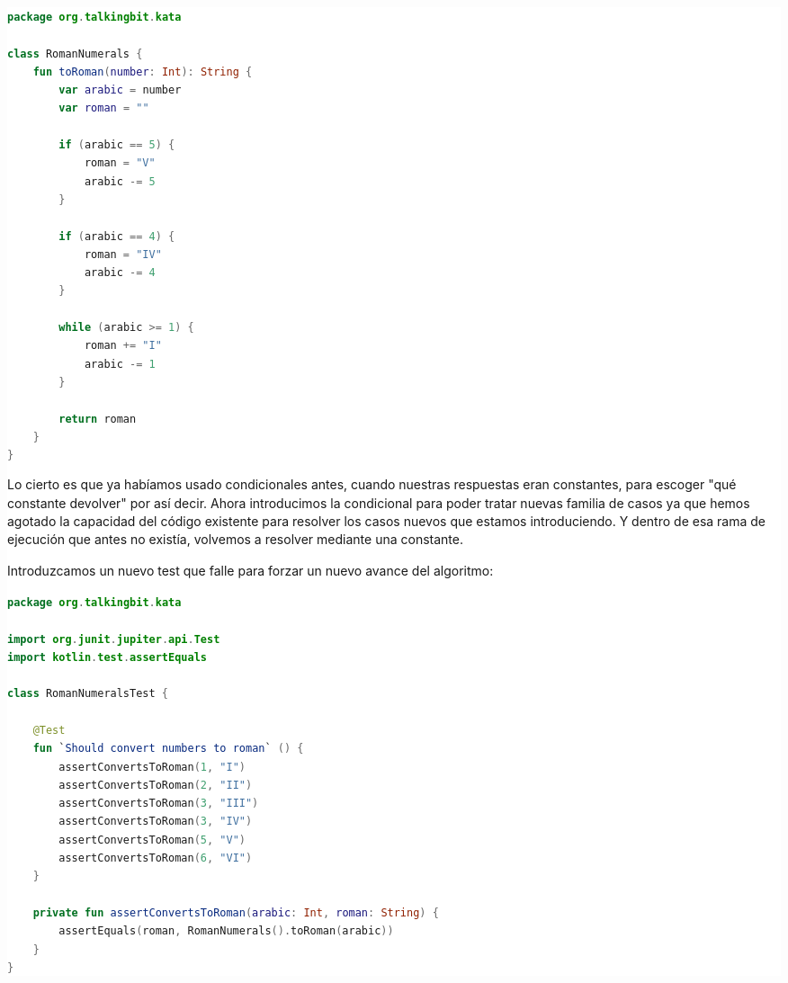 ```kotlin
package org.talkingbit.kata

class RomanNumerals {
    fun toRoman(number: Int): String {
        var arabic = number
        var roman = ""

        if (arabic == 5) {
            roman = "V"
            arabic -= 5
        }

        if (arabic == 4) {
            roman = "IV"
            arabic -= 4
        }

        while (arabic >= 1) {
            roman += "I"
            arabic -= 1
        }

        return roman
    }
}
```

Lo cierto es que ya habíamos usado condicionales antes, cuando nuestras respuestas eran constantes, para escoger "qué constante devolver" por así decir. Ahora introducimos la condicional para poder tratar nuevas familia de casos ya que hemos agotado la capacidad del código existente para resolver los casos nuevos que estamos introduciendo. Y dentro de esa rama de ejecución que antes no existía, volvemos a resolver mediante una constante.

Introduzcamos un nuevo test que falle para forzar un nuevo avance del algoritmo:

```kotlin
package org.talkingbit.kata

import org.junit.jupiter.api.Test
import kotlin.test.assertEquals

class RomanNumeralsTest {

    @Test
    fun `Should convert numbers to roman` () {
        assertConvertsToRoman(1, "I")
        assertConvertsToRoman(2, "II")
        assertConvertsToRoman(3, "III")
        assertConvertsToRoman(3, "IV")
        assertConvertsToRoman(5, "V")
        assertConvertsToRoman(6, "VI")
    }

    private fun assertConvertsToRoman(arabic: Int, roman: String) {
        assertEquals(roman, RomanNumerals().toRoman(arabic))
    }
}
```
